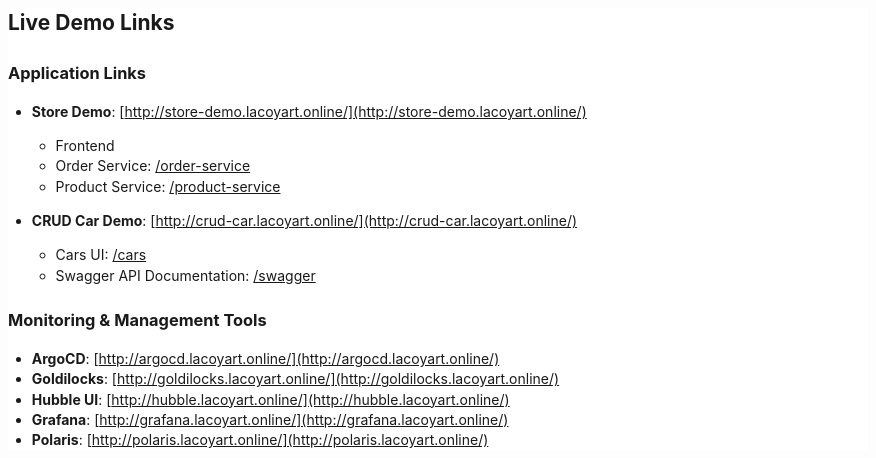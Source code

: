 ## Live Demo Links

### Application Links
- **Store Demo**: [http://store-demo.lacoyart.online/](http://store-demo.lacoyart.online/)
    - Frontend
    - Order Service: [/order-service](http://store-demo.lacoyart.online/order-service)
    - Product Service: [/product-service](http://store-demo.lacoyart.online/product-service)

- **CRUD Car Demo**: [http://crud-car.lacoyart.online/](http://crud-car.lacoyart.online/)
    - Cars UI: [/cars](http://crud-car.lacoyart.online/cars)
    - Swagger API Documentation: [/swagger](http://crud-car.lacoyart.online/swagger)

### Monitoring & Management Tools
- **ArgoCD**: [http://argocd.lacoyart.online/](http://argocd.lacoyart.online/)
- **Goldilocks**: [http://goldilocks.lacoyart.online/](http://goldilocks.lacoyart.online/)
- **Hubble UI**: [http://hubble.lacoyart.online/](http://hubble.lacoyart.online/)
- **Grafana**: [http://grafana.lacoyart.online/](http://grafana.lacoyart.online/)
- **Polaris**: [http://polaris.lacoyart.online/](http://polaris.lacoyart.online/)